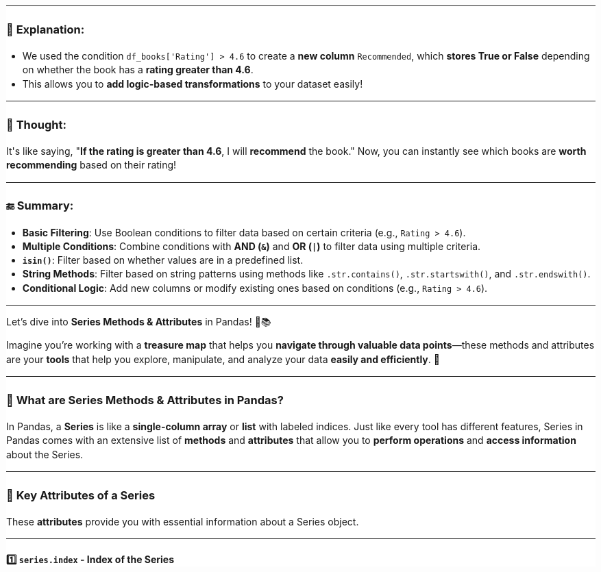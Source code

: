 ------

### 🧠 **Explanation**:

- We used the condition `df_books['Rating'] > 4.6` to create a **new column** `Recommended`, which **stores True or False** depending on whether the book has a **rating greater than 4.6**.
- This allows you to **add logic-based transformations** to your dataset easily!

------

### 💭 **Thought**:

It's like saying, "**If the rating is greater than 4.6**, I will **recommend** the book." Now, you can instantly see which books are **worth recommending** based on their rating!

------

### 🔚 **Summary:**

- **Basic Filtering**: Use Boolean conditions to filter data based on certain criteria (e.g., `Rating > 4.6`).
- **Multiple Conditions**: Combine conditions with **AND (`&`)** and **OR (`|`)** to filter data using multiple criteria.
- **`isin()`**: Filter based on whether values are in a predefined list.
- **String Methods**: Filter based on string patterns using methods like `.str.contains()`, `.str.startswith()`, and `.str.endswith()`.
- **Conditional Logic**: Add new columns or modify existing ones based on conditions (e.g., `Rating > 4.6`).

------

Let’s dive into **Series Methods & Attributes** in Pandas! 🌊📚

Imagine you’re working with a **treasure map** that helps you **navigate through valuable data points**—these methods and attributes are your **tools** that help you explore, manipulate, and analyze your data **easily and efficiently**. 🌟

------

### 🎨 **What are Series Methods & Attributes in Pandas?**

In Pandas, a **Series** is like a **single-column array** or **list** with labeled indices. Just like every tool has different features, Series in Pandas comes with an extensive list of **methods** and **attributes** that allow you to **perform operations** and **access information** about the Series.

------

### 🧰 **Key Attributes of a Series**

These **attributes** provide you with essential information about a Series object.

------

#### 1️⃣ **`series.index`** - Index of the Series
